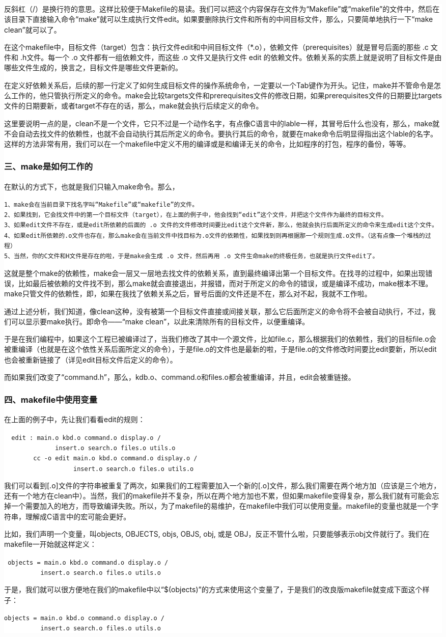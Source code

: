 反斜杠（/）是换行符的意思。这样比较便于Makefile的易读。我们可以把这个内容保存在文件为“Makefile”或“makefile”的文件中，然后在该目录下直接输入命令“make”就可以生成执行文件edit。如果要删除执行文件和所有的中间目标文件，那么，只要简单地执行一下“make clean”就可以了。

在这个makefile中，目标文件（target）包含：执行文件edit和中间目标文件（*.o），依赖文件（prerequisites）就是冒号后面的那些 .c 文件和 .h文件。每一个 .o 文件都有一组依赖文件，而这些 .o 文件又是执行文件 edit 的依赖文件。依赖关系的实质上就是说明了目标文件是由哪些文件生成的，换言之，目标文件是哪些文件更新的。

在定义好依赖关系后，后续的那一行定义了如何生成目标文件的操作系统命令，一定要以一个Tab键作为开头。记住，make并不管命令是怎么工作的，他只管执行所定义的命令。make会比较targets文件和prerequisites文件的修改日期，如果prerequisites文件的日期要比targets文件的日期要新，或者target不存在的话，那么，make就会执行后续定义的命令。

这里要说明一点的是，clean不是一个文件，它只不过是一个动作名字，有点像C语言中的lable一样，其冒号后什么也没有，那么，make就不会自动去找文件的依赖性，也就不会自动执行其后所定义的命令。要执行其后的命令，就要在make命令后明显得指出这个lable的名字。这样的方法非常有用，我们可以在一个makefile中定义不用的编译或是和编译无关的命令，比如程序的打包，程序的备份，等等。



### 三、make是如何工作的

在默认的方式下，也就是我们只输入make命令。那么，

    1、make会在当前目录下找名字叫“Makefile”或“makefile”的文件。
    2、如果找到，它会找文件中的第一个目标文件（target），在上面的例子中，他会找到“edit”这个文件，并把这个文件作为最终的目标文件。
    3、如果edit文件不存在，或是edit所依赖的后面的 .o 文件的文件修改时间要比edit这个文件新，那么，他就会执行后面所定义的命令来生成edit这个文件。
    4、如果edit所依赖的.o文件也存在，那么make会在当前文件中找目标为.o文件的依赖性，如果找到则再根据那一个规则生成.o文件。（这有点像一个堆栈的过程）
    5、当然，你的C文件和H文件是存在的啦，于是make会生成 .o 文件，然后再用 .o 文件生命make的终极任务，也就是执行文件edit了。

这就是整个make的依赖性，make会一层又一层地去找文件的依赖关系，直到最终编译出第一个目标文件。在找寻的过程中，如果出现错误，比如最后被依赖的文件找不到，那么make就会直接退出，并报错，而对于所定义的命令的错误，或是编译不成功，make根本不理。make只管文件的依赖性，即，如果在我找了依赖关系之后，冒号后面的文件还是不在，那么对不起，我就不工作啦。

通过上述分析，我们知道，像clean这种，没有被第一个目标文件直接或间接关联，那么它后面所定义的命令将不会被自动执行，不过，我们可以显示要make执行。即命令——“make clean”，以此来清除所有的目标文件，以便重编译。

于是在我们编程中，如果这个工程已被编译过了，当我们修改了其中一个源文件，比如file.c，那么根据我们的依赖性，我们的目标file.o会被重编译（也就是在这个依性关系后面所定义的命令），于是file.o的文件也是最新的啦，于是file.o的文件修改时间要比edit要新，所以edit也会被重新链接了（详见edit目标文件后定义的命令）。

而如果我们改变了“command.h”，那么，kdb.o、command.o和files.o都会被重编译，并且，edit会被重链接。



### 四、makefile中使用变量

在上面的例子中，先让我们看看edit的规则：

      edit : main.o kbd.o command.o display.o /
                  insert.o search.o files.o utils.o
            cc -o edit main.o kbd.o command.o display.o /
                       insert.o search.o files.o utils.o

我们可以看到[.o]文件的字符串被重复了两次，如果我们的工程需要加入一个新的[.o]文件，那么我们需要在两个地方加（应该是三个地方，还有一个地方在clean中）。当然，我们的makefile并不复杂，所以在两个地方加也不累，但如果makefile变得复杂，那么我们就有可能会忘掉一个需要加入的地方，而导致编译失败。所以，为了makefile的易维护，在makefile中我们可以使用变量。makefile的变量也就是一个字符串，理解成C语言中的宏可能会更好。

比如，我们声明一个变量，叫objects, OBJECTS, objs, OBJS, obj, 或是 OBJ，反正不管什么啦，只要能够表示obj文件就行了。我们在makefile一开始就这样定义：

     objects = main.o kbd.o command.o display.o /
              insert.o search.o files.o utils.o

于是，我们就可以很方便地在我们的makefile中以“$(objects)”的方式来使用这个变量了，于是我们的改良版makefile就变成下面这个样子：

    objects = main.o kbd.o command.o display.o /
              insert.o search.o files.o utils.o
    